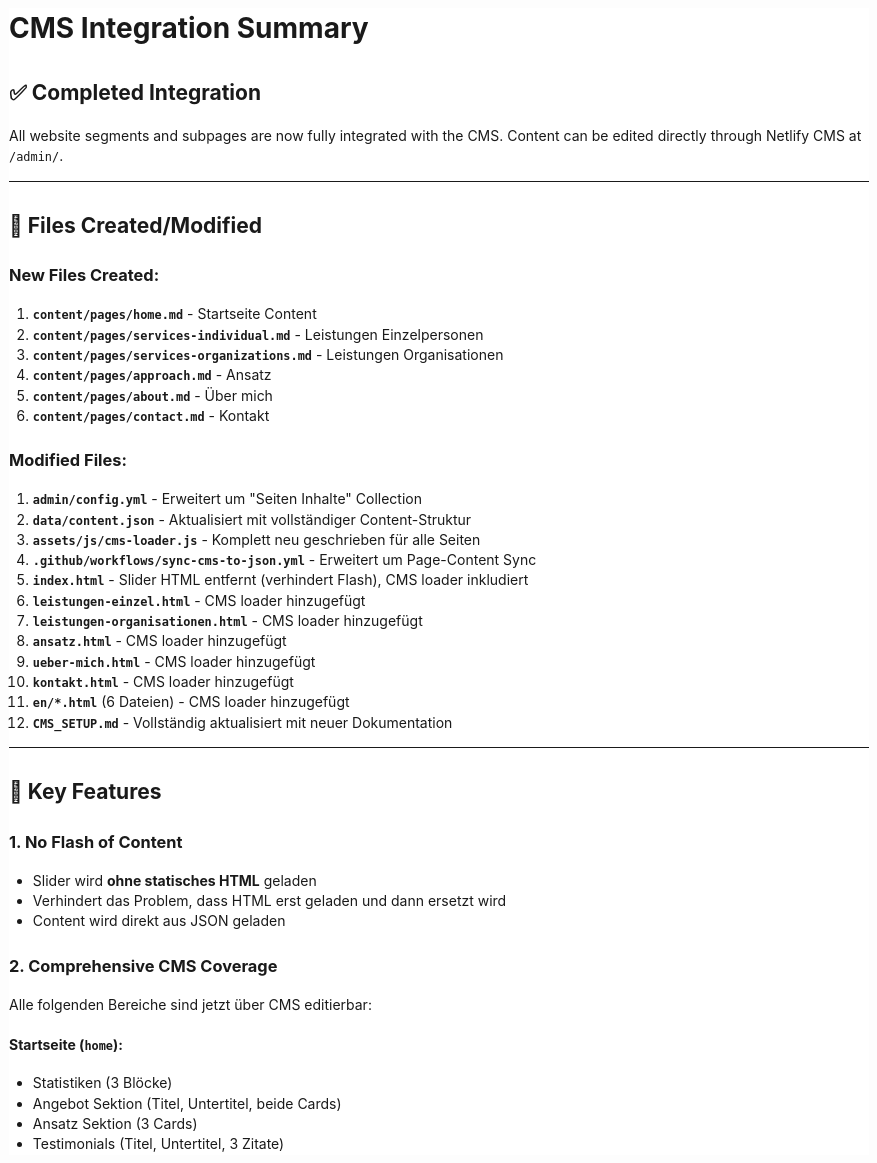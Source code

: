 # CMS Integration Summary

## ✅ Completed Integration

All website segments and subpages are now fully integrated with the CMS. Content can be edited directly through Netlify CMS at `/admin/`.

---

## 📁 Files Created/Modified

### New Files Created:
1. **`content/pages/home.md`** - Startseite Content
2. **`content/pages/services-individual.md`** - Leistungen Einzelpersonen
3. **`content/pages/services-organizations.md`** - Leistungen Organisationen
4. **`content/pages/approach.md`** - Ansatz
5. **`content/pages/about.md`** - Über mich
6. **`content/pages/contact.md`** - Kontakt

### Modified Files:
1. **`admin/config.yml`** - Erweitert um "Seiten Inhalte" Collection
2. **`data/content.json`** - Aktualisiert mit vollständiger Content-Struktur
3. **`assets/js/cms-loader.js`** - Komplett neu geschrieben für alle Seiten
4. **`.github/workflows/sync-cms-to-json.yml`** - Erweitert um Page-Content Sync
5. **`index.html`** - Slider HTML entfernt (verhindert Flash), CMS loader inkludiert
6. **`leistungen-einzel.html`** - CMS loader hinzugefügt
7. **`leistungen-organisationen.html`** - CMS loader hinzugefügt
8. **`ansatz.html`** - CMS loader hinzugefügt
9. **`ueber-mich.html`** - CMS loader hinzugefügt
10. **`kontakt.html`** - CMS loader hinzugefügt
11. **`en/*.html`** (6 Dateien) - CMS loader hinzugefügt
12. **`CMS_SETUP.md`** - Vollständig aktualisiert mit neuer Dokumentation

---

## 🎯 Key Features

### 1. **No Flash of Content**
- Slider wird **ohne statisches HTML** geladen
- Verhindert das Problem, dass HTML erst geladen und dann ersetzt wird
- Content wird direkt aus JSON geladen

### 2. **Comprehensive CMS Coverage**
Alle folgenden Bereiche sind jetzt über CMS editierbar:

#### Startseite (`home`):
- Statistiken (3 Blöcke)
- Angebot Sektion (Titel, Untertitel, beide Cards)
- Ansatz Sektion (3 Cards)
- Testimonials (Titel, Untertitel, 3 Zitate)

